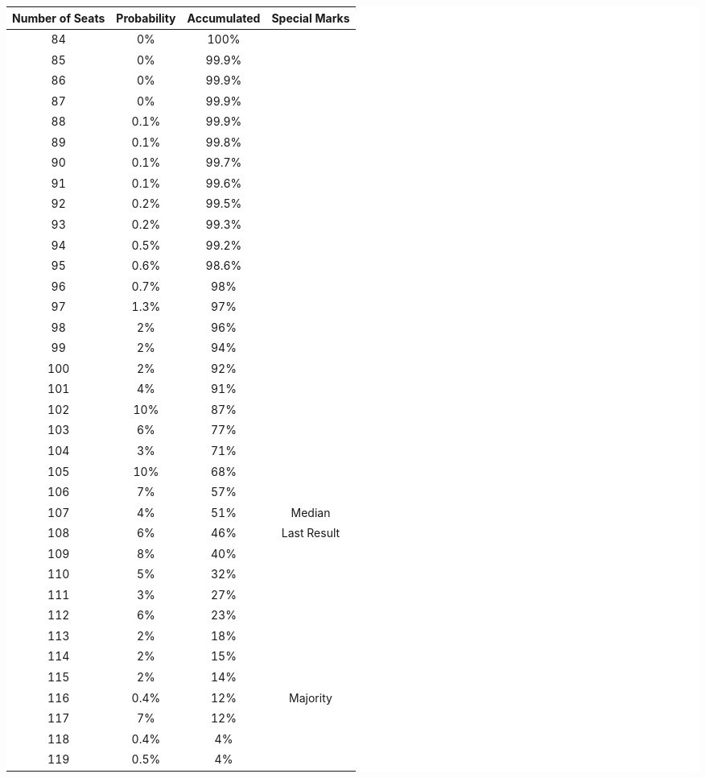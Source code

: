 | Number of Seats | Probability | Accumulated | Special Marks |
|:---------------:|:-----------:|:-----------:|:-------------:|
| 84 | 0% | 100% |  |
| 85 | 0% | 99.9% |  |
| 86 | 0% | 99.9% |  |
| 87 | 0% | 99.9% |  |
| 88 | 0.1% | 99.9% |  |
| 89 | 0.1% | 99.8% |  |
| 90 | 0.1% | 99.7% |  |
| 91 | 0.1% | 99.6% |  |
| 92 | 0.2% | 99.5% |  |
| 93 | 0.2% | 99.3% |  |
| 94 | 0.5% | 99.2% |  |
| 95 | 0.6% | 98.6% |  |
| 96 | 0.7% | 98% |  |
| 97 | 1.3% | 97% |  |
| 98 | 2% | 96% |  |
| 99 | 2% | 94% |  |
| 100 | 2% | 92% |  |
| 101 | 4% | 91% |  |
| 102 | 10% | 87% |  |
| 103 | 6% | 77% |  |
| 104 | 3% | 71% |  |
| 105 | 10% | 68% |  |
| 106 | 7% | 57% |  |
| 107 | 4% | 51% | Median |
| 108 | 6% | 46% | Last Result |
| 109 | 8% | 40% |  |
| 110 | 5% | 32% |  |
| 111 | 3% | 27% |  |
| 112 | 6% | 23% |  |
| 113 | 2% | 18% |  |
| 114 | 2% | 15% |  |
| 115 | 2% | 14% |  |
| 116 | 0.4% | 12% | Majority |
| 117 | 7% | 12% |  |
| 118 | 0.4% | 4% |  |
| 119 | 0.5% | 4% |  |